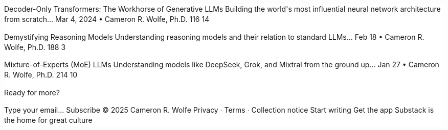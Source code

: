Decoder-Only Transformers: The Workhorse of Generative LLMs
Building the world's most influential neural network architecture from scratch...
Mar 4, 2024 • Cameron R. Wolfe, Ph.D.
116
14

Demystifying Reasoning Models
Understanding reasoning models and their relation to standard LLMs...
Feb 18 • Cameron R. Wolfe, Ph.D.
188
3

Mixture-of-Experts (MoE) LLMs
Understanding models like DeepSeek, Grok, and Mixtral from the ground up...
Jan 27 • Cameron R. Wolfe, Ph.D.
214
10

Ready for more?

Type your email...
Subscribe
© 2025 Cameron R. Wolfe
Privacy ∙ Terms ∙ Collection notice
Start writing
Get the app
Substack is the home for great culture
